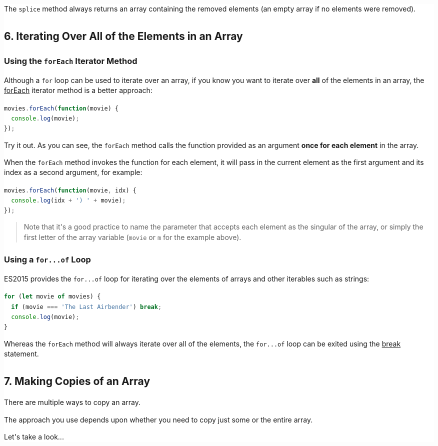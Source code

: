 The `splice` method always returns an array containing the removed elements (an empty array if no elements were removed).

## 6. Iterating Over All of the Elements in an Array

### Using the `forEach` Iterator Method

Although a `for` loop can be used to iterate over an array, if you know you want to iterate over **all** of the elements in an array, the [forEach](https://developer.mozilla.org/en-US/docs/Web/JavaScript/Reference/Global_Objects/Array/forEach) iterator method is a better approach:

```js
movies.forEach(function(movie) {
  console.log(movie);
});
```

Try it out. As you can see, the `forEach` method calls the function provided as an argument **once for each element** in the array.
	
When the `forEach` method invokes the function for each element, it will pass in the current element as the first argument and its index as a second argument, for example:

```js
movies.forEach(function(movie, idx) {
  console.log(idx + ') ' + movie);
});
```

> Note that it's a good practice to name the parameter that accepts each element as the singular of the array, or simply the first letter of the array variable (`movie` or `m` for the example above).

### Using a `for...of` Loop

ES2015 provides the `for...of` loop for iterating over the elements of arrays and other iterables such as strings:

```js
for (let movie of movies) {
  if (movie === 'The Last Airbender') break;
  console.log(movie);
}
``` 

Whereas the `forEach` method will always iterate over all of the elements, the `for...of` loop can be exited using the [break](https://developer.mozilla.org/en-US/docs/Web/JavaScript/Reference/Statements/break) statement.

## 7. Making Copies of an Array

There are multiple ways to copy an array.

The approach you use depends upon whether you need to copy just some or the entire array.

Let's take a look...
